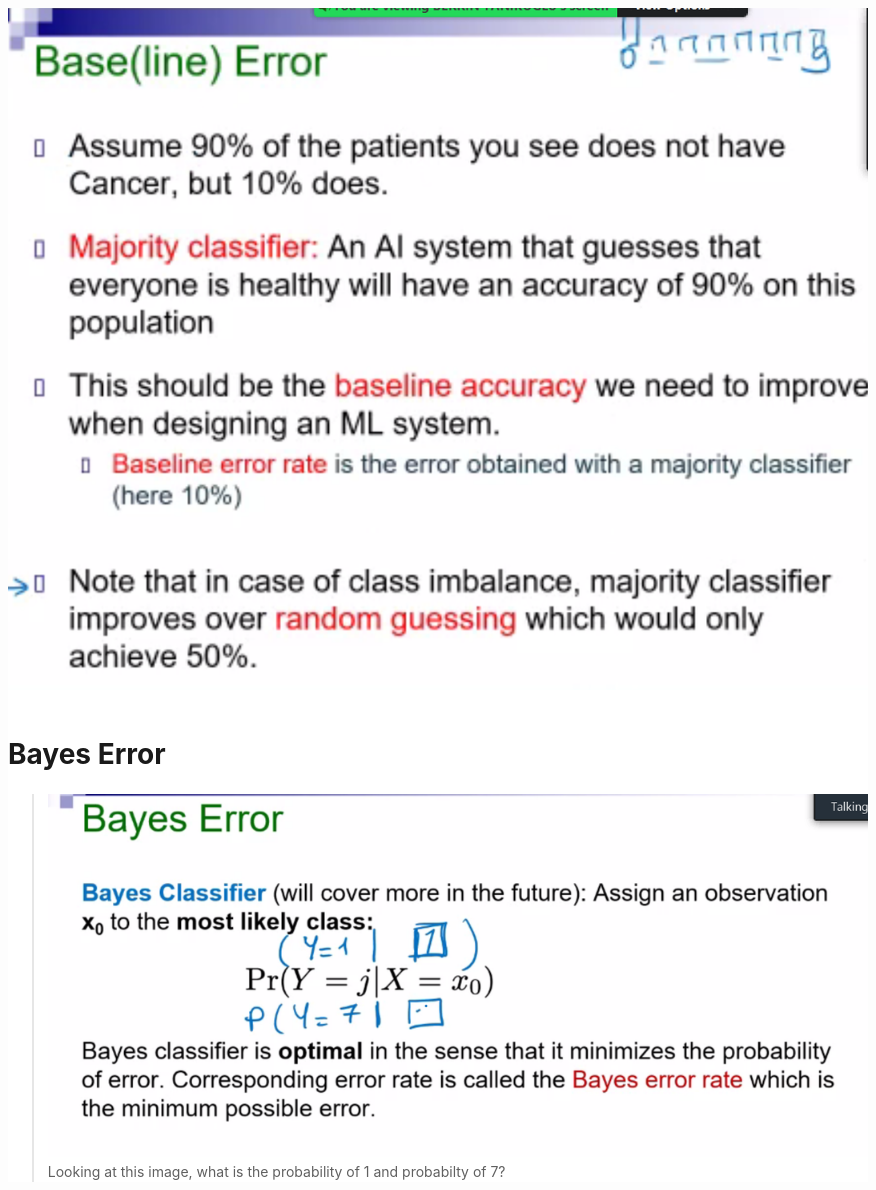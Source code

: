 ![](2023-03-09-15-31-56.png)

# Bayes Error
> ![](2023-03-09-15-33-11.png)
> Looking at this image, what is the probability of 1 and probabilty of 7?
